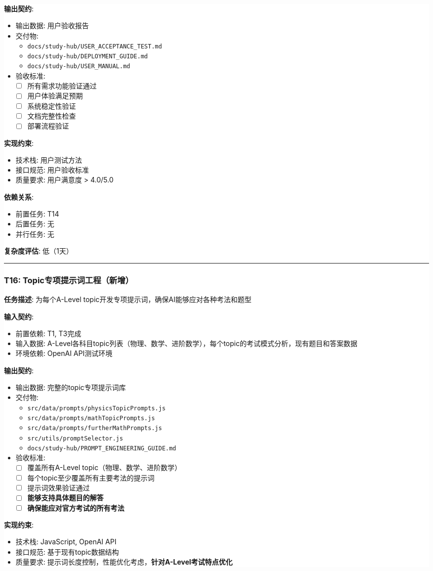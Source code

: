 **输出契约**:
- 输出数据: 用户验收报告
- 交付物:
  - `docs/study-hub/USER_ACCEPTANCE_TEST.md`
  - `docs/study-hub/DEPLOYMENT_GUIDE.md`
  - `docs/study-hub/USER_MANUAL.md`
- 验收标准:
  - [ ] 所有需求功能验证通过
  - [ ] 用户体验满足预期
  - [ ] 系统稳定性验证
  - [ ] 文档完整性检查
  - [ ] 部署流程验证

**实现约束**:
- 技术栈: 用户测试方法
- 接口规范: 用户验收标准
- 质量要求: 用户满意度 > 4.0/5.0

**依赖关系**:
- 前置任务: T14
- 后置任务: 无
- 并行任务: 无

**复杂度评估**: 低（1天）

---

### T16: Topic专项提示词工程（新增）

**任务描述**: 为每个A-Level topic开发专项提示词，确保AI能够应对各种考法和题型

**输入契约**:
- 前置依赖: T1, T3完成
- 输入数据: A-Level各科目topic列表（物理、数学、进阶数学），每个topic的考试模式分析，现有题目和答案数据
- 环境依赖: OpenAI API测试环境

**输出契约**:
- 输出数据: 完整的topic专项提示词库
- 交付物:
  - `src/data/prompts/physicsTopicPrompts.js`
  - `src/data/prompts/mathTopicPrompts.js`
  - `src/data/prompts/furtherMathPrompts.js`
  - `src/utils/promptSelector.js`
  - `docs/study-hub/PROMPT_ENGINEERING_GUIDE.md`
- 验收标准:
  - [ ] 覆盖所有A-Level topic（物理、数学、进阶数学）
  - [ ] 每个topic至少覆盖所有主要考法的提示词
  - [ ] 提示词效果验证通过
  - [ ] **能够支持具体题目的解答**
  - [ ] **确保能应对官方考试的所有考法**

**实现约束**:
- 技术栈: JavaScript, OpenAI API
- 接口规范: 基于现有topic数据结构
- 质量要求: 提示词长度控制，性能优化考虑，**针对A-Level考试特点优化**
